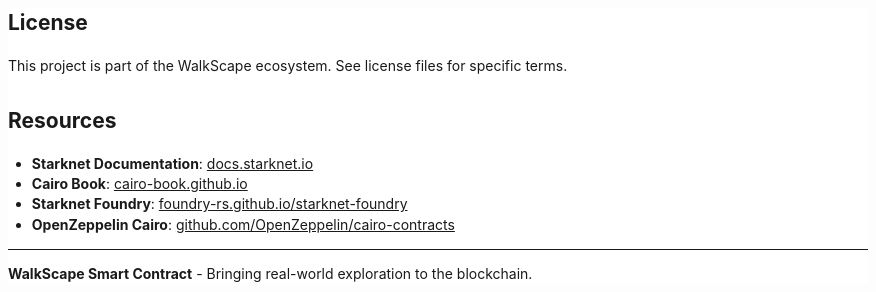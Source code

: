 ## License

This project is part of the WalkScape ecosystem. See license files for specific terms.

## Resources

- **Starknet Documentation**: [docs.starknet.io](https://docs.starknet.io/)
- **Cairo Book**: [cairo-book.github.io](https://cairo-book.github.io/)
- **Starknet Foundry**: [foundry-rs.github.io/starknet-foundry](https://foundry-rs.github.io/starknet-foundry/)
- **OpenZeppelin Cairo**: [github.com/OpenZeppelin/cairo-contracts](https://github.com/OpenZeppelin/cairo-contracts)

---

**WalkScape Smart Contract** - Bringing real-world exploration to the blockchain.
